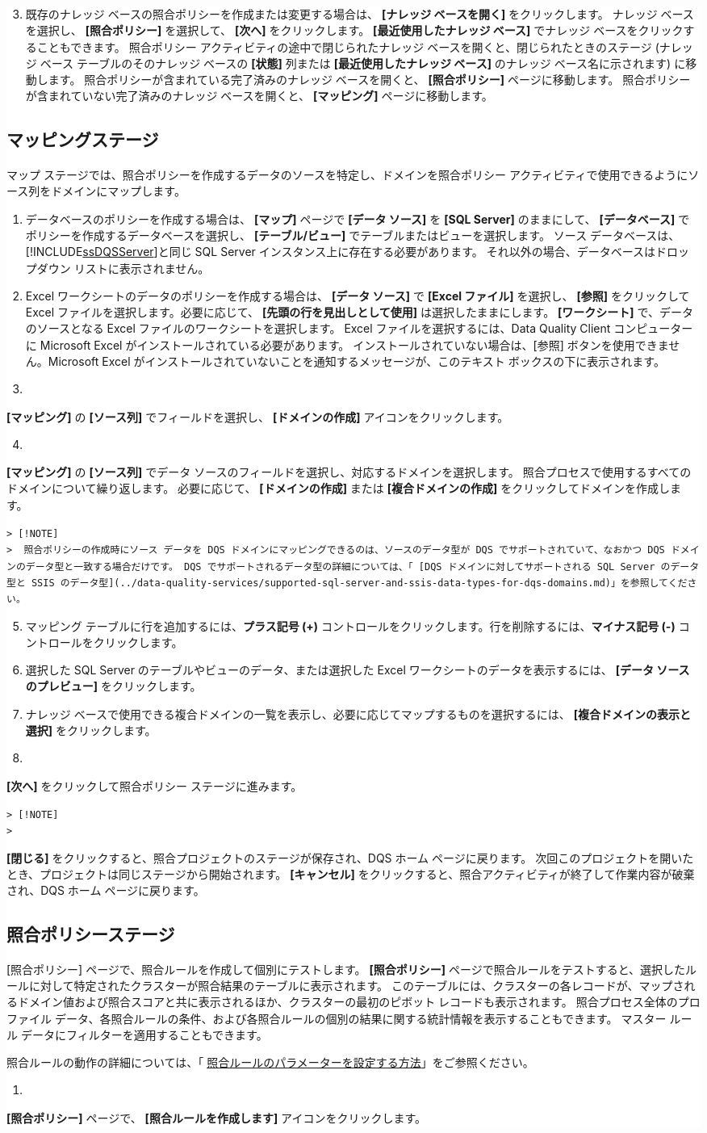 3.  既存のナレッジ ベースの照合ポリシーを作成または変更する場合は、 **[ナレッジ ベースを開く]** をクリックします。 ナレッジ ベースを選択し、 **[照合ポリシー]** を選択して、 **[次へ]** をクリックします。 
  **[最近使用したナレッジ ベース]** でナレッジ ベースをクリックすることもできます。 照合ポリシー アクティビティの途中で閉じられたナレッジ ベースを開くと、閉じられたときのステージ (ナレッジ ベース テーブルのそのナレッジ ベースの **[状態]** 列または **[最近使用したナレッジ ベース]** のナレッジ ベース名に示されます) に移動します。 照合ポリシーが含まれている完了済みのナレッジ ベースを開くと、 **[照合ポリシー]** ページに移動します。 照合ポリシーが含まれていない完了済みのナレッジ ベースを開くと、 **[マッピング]** ページに移動します。  
  
##  <a name="MatchingStage"></a>マッピングステージ  
 マップ ステージでは、照合ポリシーを作成するデータのソースを特定し、ドメインを照合ポリシー アクティビティで使用できるようにソース列をドメインにマップします。  
  
1.  データベースのポリシーを作成する場合は、 **[マップ]** ページで **[データ ソース]** を **[SQL Server]** のままにして、 **[データベース]** でポリシーを作成するデータベースを選択し、 **[テーブル/ビュー]** でテーブルまたはビューを選択します。 ソース データベースは、 [!INCLUDE[ssDQSServer](../includes/ssdqsserver-md.md)]と同じ SQL Server インスタンス上に存在する必要があります。 それ以外の場合、データベースはドロップダウン リストに表示されません。  
  
2.  Excel ワークシートのデータのポリシーを作成する場合は、 **[データ ソース]** で **[Excel ファイル]** を選択し、 **[参照]** をクリックして Excel ファイルを選択します。必要に応じて、 **[先頭の行を見出しとして使用]** は選択したままにします。 
  **[ワークシート]** で、データのソースとなる Excel ファイルのワークシートを選択します。 Excel ファイルを選択するには、Data Quality Client コンピューターに Microsoft Excel がインストールされている必要があります。 インストールされていない場合は、[参照] ボタンを使用できません。Microsoft Excel がインストールされていないことを通知するメッセージが、このテキスト ボックスの下に表示されます。  
  
3.  
  **[マッピング]** の **[ソース列]** でフィールドを選択し、 **[ドメインの作成]** アイコンをクリックします。  
  
4.  
  **[マッピング]** の **[ソース列]** でデータ ソースのフィールドを選択し、対応するドメインを選択します。 照合プロセスで使用するすべてのドメインについて繰り返します。 必要に応じて、 **[ドメインの作成]** または **[複合ドメインの作成]** をクリックしてドメインを作成します。  
  
    > [!NOTE]  
    >  照合ポリシーの作成時にソース データを DQS ドメインにマッピングできるのは、ソースのデータ型が DQS でサポートされていて、なおかつ DQS ドメインのデータ型と一致する場合だけです。 DQS でサポートされるデータ型の詳細については、「 [DQS ドメインに対してサポートされる SQL Server のデータ型と SSIS のデータ型](../data-quality-services/supported-sql-server-and-ssis-data-types-for-dqs-domains.md)」を参照してください。  
  
5.  マッピング テーブルに行を追加するには、**プラス記号 (+)** コントロールをクリックします。行を削除するには、**マイナス記号 (-)** コントロールをクリックします。  
  
6.  選択した SQL Server のテーブルやビューのデータ、または選択した Excel ワークシートのデータを表示するには、 **[データ ソースのプレビュー]** をクリックします。  
  
7.  ナレッジ ベースで使用できる複合ドメインの一覧を表示し、必要に応じてマップするものを選択するには、 **[複合ドメインの表示と選択]** をクリックします。  
  
8.  
  **[次へ]** をクリックして照合ポリシー ステージに進みます。  
  
    > [!NOTE]  
    >  
  **[閉じる]** をクリックすると、照合プロジェクトのステージが保存され、DQS ホーム ページに戻ります。 次回このプロジェクトを開いたとき、プロジェクトは同じステージから開始されます。 
  **[キャンセル]** をクリックすると、照合アクティビティが終了して作業内容が破棄され、DQS ホーム ページに戻ります。  
  
##  <a name="MatchingPolicyStage"></a>照合ポリシーステージ  
 [照合ポリシー] ページで、照合ルールを作成して個別にテストします。 
  **[照合ポリシー]** ページで照合ルールをテストすると、選択したルールに対して特定されたクラスターが照合結果のテーブルに表示されます。 このテーブルには、クラスターの各レコードが、マップされるドメイン値および照合スコアと共に表示されるほか、クラスターの最初のピボット レコードも表示されます。 照合プロセス全体のプロファイル データ、各照合ルールの条件、および各照合ルールの個別の結果に関する統計情報を表示することもできます。 マスター ルール データにフィルターを適用することもできます。  
  
 照合ルールの動作の詳細については、「 [照合ルールのパラメーターを設定する方法](#MatchingRules)」をご参照ください。  
  
1.  
  **[照合ポリシー]** ページで、 **[照合ルールを作成します]** アイコンをクリックします。  
  
